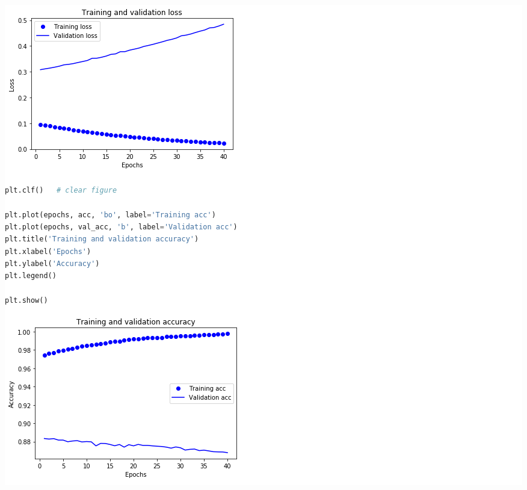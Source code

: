 
![png](https://raw.githubusercontent.com/monkey-knight/monkey-knight.github.io/master/_posts/python/tensorflow/assets/output_39_0.png)


```python
plt.clf()   # clear figure

plt.plot(epochs, acc, 'bo', label='Training acc')
plt.plot(epochs, val_acc, 'b', label='Validation acc')
plt.title('Training and validation accuracy')
plt.xlabel('Epochs')
plt.ylabel('Accuracy')
plt.legend()

plt.show()
```

![png](https://raw.githubusercontent.com/monkey-knight/monkey-knight.github.io/master/_posts/python/tensorflow/assets/output_40_0.png)

